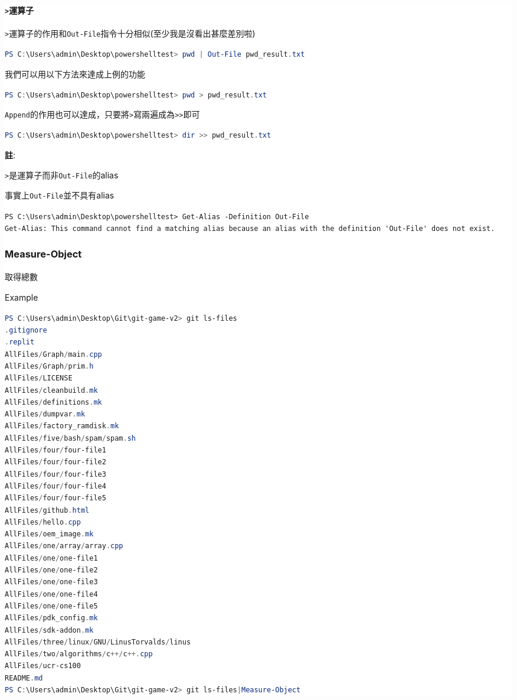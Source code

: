 #### `>`運算子

`>`運算子的作用和`Out-File`指令十分相似(至少我是沒看出甚麼差別啦)

```powershell
PS C:\Users\admin\Desktop\powershelltest> pwd | Out-File pwd_result.txt
```

我們可以用以下方法來達成上例的功能

```powershell
PS C:\Users\admin\Desktop\powershelltest> pwd > pwd_result.txt
```

`Append`的作用也可以達成，只要將`>`寫兩遍成為`>>`即可

```powershell
PS C:\Users\admin\Desktop\powershelltest> dir >> pwd_result.txt
```

**註**:

`>`是運算子而非`Out-File`的alias

事實上`Out-File`並不具有alias

```pow
PS C:\Users\admin\Desktop\powershelltest> Get-Alias -Definition Out-File
Get-Alias: This command cannot find a matching alias because an alias with the definition 'Out-File' does not exist.
```

### Measure-Object

取得總數

Example

```powershell
PS C:\Users\admin\Desktop\Git\git-game-v2> git ls-files
.gitignore
.replit
AllFiles/Graph/main.cpp
AllFiles/Graph/prim.h
AllFiles/LICENSE
AllFiles/cleanbuild.mk
AllFiles/definitions.mk
AllFiles/dumpvar.mk
AllFiles/factory_ramdisk.mk
AllFiles/five/bash/spam/spam.sh
AllFiles/four/four-file1
AllFiles/four/four-file2
AllFiles/four/four-file3
AllFiles/four/four-file4
AllFiles/four/four-file5
AllFiles/github.html
AllFiles/hello.cpp
AllFiles/oem_image.mk
AllFiles/one/array/array.cpp
AllFiles/one/one-file1
AllFiles/one/one-file2
AllFiles/one/one-file3
AllFiles/one/one-file4
AllFiles/one/one-file5
AllFiles/pdk_config.mk
AllFiles/sdk-addon.mk
AllFiles/three/linux/GNU/LinusTorvalds/linus
AllFiles/two/algorithms/c++/c++.cpp
AllFiles/ucr-cs100
README.md
PS C:\Users\admin\Desktop\Git\git-game-v2> git ls-files|Measure-Object
```